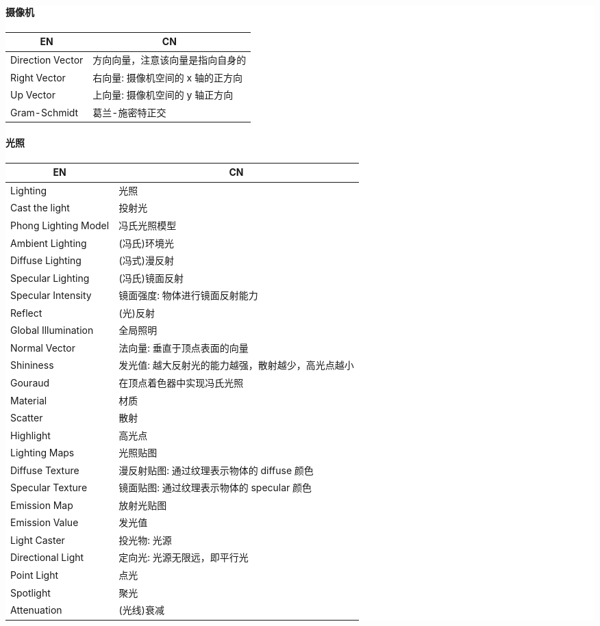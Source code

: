 #### 摄像机

|EN |CN
|- |-
|Direction Vector               |方向向量，注意该向量是指向自身的
|Right Vector                   |右向量: 摄像机空间的 x 轴的正方向
|Up Vector                      |上向量: 摄像机空间的 y 轴正方向
|Gram-Schmidt                   |葛兰-施密特正交

#### 光照

|EN |CN
|- |-
|Lighting                       |光照
|Cast the light                 |投射光
|Phong Lighting Model           |冯氏光照模型
|Ambient Lighting               |(冯氏)环境光
|Diffuse Lighting               |(冯式)漫反射
|Specular Lighting              |(冯氏)镜面反射
|Specular Intensity             |镜面强度: 物体进行镜面反射能力
|Reflect                        |(光)反射
|Global Illumination            |全局照明
|Normal Vector                  |法向量: 垂直于顶点表面的向量
|Shininess                      |发光值: 越大反射光的能力越强，散射越少，高光点越小
|Gouraud                        |在顶点着色器中实现冯氏光照
|Material                       |材质
|Scatter                        |散射
|Highlight                      |高光点
|Lighting Maps                  |光照贴图
|Diffuse Texture                |漫反射贴图: 通过纹理表示物体的 diffuse 颜色
|Specular Texture               |镜面贴图: 通过纹理表示物体的 specular 颜色
|Emission Map                   |放射光贴图
|Emission Value                 |发光值
|Light Caster                   |投光物: 光源
|Directional Light              |定向光: 光源无限远，即平行光
|Point Light                    |点光
|Spotlight                      |聚光
|Attenuation                    |(光线)衰减
